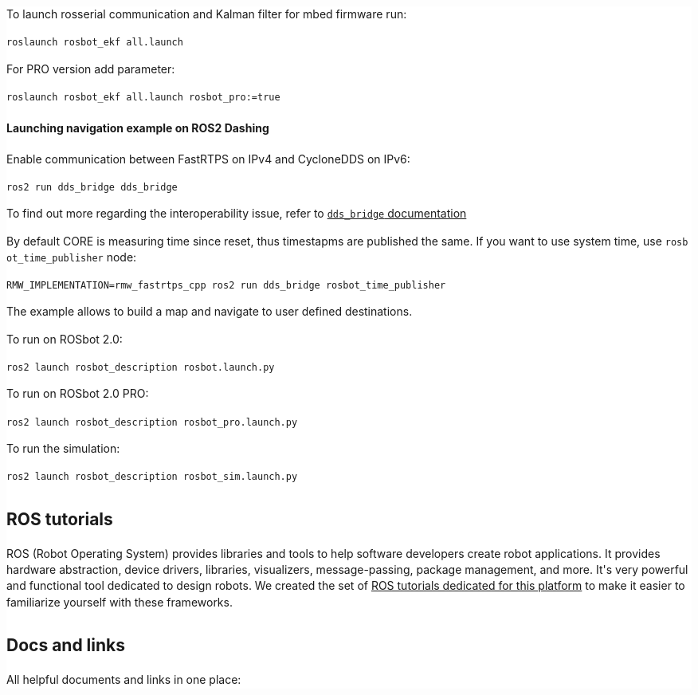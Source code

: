 To launch rosserial communication and Kalman filter for mbed firmware run:

```
roslaunch rosbot_ekf all.launch
```

For PRO version add parameter:

```
roslaunch rosbot_ekf all.launch rosbot_pro:=true
```


#### Launching navigation example on ROS2 Dashing

Enable communication between FastRTPS on IPv4 and CycloneDDS on IPv6:

```
ros2 run dds_bridge dds_bridge
```

To find out more regarding the interoperability issue, refer to [`dds_bridge` documentation](https://github.com/husarion/dds_bridge#dds-bridge)

By default CORE is measuring time since reset, thus timestapms are published the same.
If you want to use system time, use `rosbot_time_publisher` node:

```
RMW_IMPLEMENTATION=rmw_fastrtps_cpp ros2 run dds_bridge rosbot_time_publisher
```

The example allows to build a map and navigate to user defined destinations.

To run on ROSbot 2.0:

```
ros2 launch rosbot_description rosbot.launch.py
```

To run on ROSbot 2.0 PRO:

```
ros2 launch rosbot_description rosbot_pro.launch.py
```

To run the simulation:

```
ros2 launch rosbot_description rosbot_sim.launch.py
```

## ROS tutorials ##

ROS (Robot Operating System) provides libraries and tools to help software developers create robot applications. It provides hardware abstraction, device drivers, libraries, visualizers, message-passing, package management, and more. It's very powerful and 
functional tool dedicated to design robots. We created the set of [ROS tutorials dedicated for this platform](/tutorials/ros-tutorials/1-ros-introduction/ "ROS tutorials dedicated for this platform") to make it easier to familiarize yourself with these frameworks. 

## Docs and links ##
All helpful documents and links in one place:

